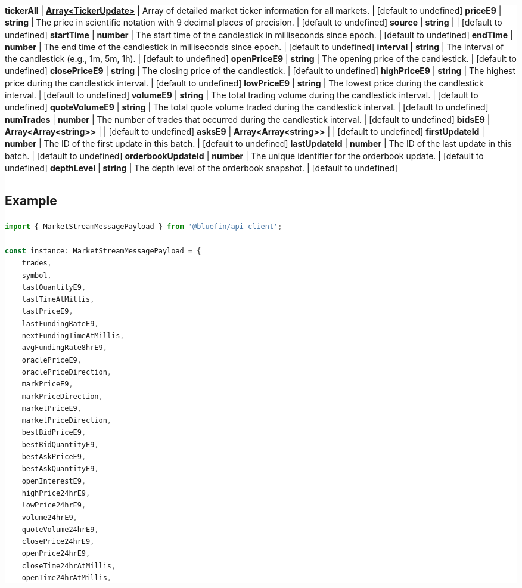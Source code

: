 **tickerAll** | [**Array&lt;TickerUpdate&gt;**](TickerUpdate.md) | Array of detailed market ticker information for all markets. | [default to undefined]
**priceE9** | **string** | The price in scientific notation with 9 decimal places of precision. | [default to undefined]
**source** | **string** |  | [default to undefined]
**startTime** | **number** | The start time of the candlestick in milliseconds since epoch. | [default to undefined]
**endTime** | **number** | The end time of the candlestick in milliseconds since epoch. | [default to undefined]
**interval** | **string** | The interval of the candlestick (e.g., 1m, 5m, 1h). | [default to undefined]
**openPriceE9** | **string** | The opening price of the candlestick. | [default to undefined]
**closePriceE9** | **string** | The closing price of the candlestick. | [default to undefined]
**highPriceE9** | **string** | The highest price during the candlestick interval. | [default to undefined]
**lowPriceE9** | **string** | The lowest price during the candlestick interval. | [default to undefined]
**volumeE9** | **string** | The total trading volume during the candlestick interval. | [default to undefined]
**quoteVolumeE9** | **string** | The total quote volume traded during the candlestick interval. | [default to undefined]
**numTrades** | **number** | The number of trades that occurred during the candlestick interval. | [default to undefined]
**bidsE9** | **Array&lt;Array&lt;string&gt;&gt;** |  | [default to undefined]
**asksE9** | **Array&lt;Array&lt;string&gt;&gt;** |  | [default to undefined]
**firstUpdateId** | **number** | The ID of the first update in this batch. | [default to undefined]
**lastUpdateId** | **number** | The ID of the last update in this batch. | [default to undefined]
**orderbookUpdateId** | **number** | The unique identifier for the orderbook update. | [default to undefined]
**depthLevel** | **string** | The depth level of the orderbook snapshot. | [default to undefined]

## Example

```typescript
import { MarketStreamMessagePayload } from '@bluefin/api-client';

const instance: MarketStreamMessagePayload = {
    trades,
    symbol,
    lastQuantityE9,
    lastTimeAtMillis,
    lastPriceE9,
    lastFundingRateE9,
    nextFundingTimeAtMillis,
    avgFundingRate8hrE9,
    oraclePriceE9,
    oraclePriceDirection,
    markPriceE9,
    markPriceDirection,
    marketPriceE9,
    marketPriceDirection,
    bestBidPriceE9,
    bestBidQuantityE9,
    bestAskPriceE9,
    bestAskQuantityE9,
    openInterestE9,
    highPrice24hrE9,
    lowPrice24hrE9,
    volume24hrE9,
    quoteVolume24hrE9,
    closePrice24hrE9,
    openPrice24hrE9,
    closeTime24hrAtMillis,
    openTime24hrAtMillis,
```